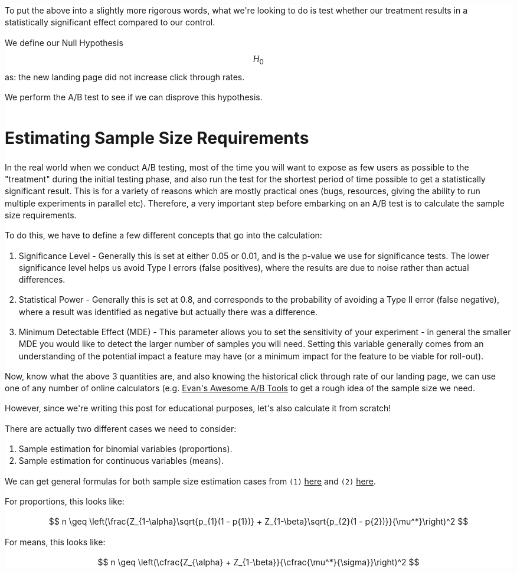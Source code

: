 To put the above into a slightly more rigorous words, what we're looking to do is test whether our treatment results in a statistically significant effect compared to our control.

We define our Null Hypothesis $$ H_{0} $$ as: the new landing page did not increase click through rates.

We perform the A/B test to see if we can disprove this hypothesis.

# Estimating Sample Size Requirements

In the real world when we conduct A/B testing, most of the time you will want to expose as few users as possible to the "treatment" during the initial testing phase, and also run the test for the shortest period of time possible to get a statistically significant result. This is for a variety of reasons which are mostly practical ones (bugs, resources, giving the ability to run multiple experiments in parallel etc). Therefore, a very important step before embarking on an A/B test is to calculate the sample size requirements.

To do this, we have to define a few different concepts that go into the calculation:

1. Significance Level - Generally this is set at either 0.05 or 0.01, and  is the p-value we use for significance tests. The lower significance level helps us avoid Type I errors (false positives), where the results are due to noise rather than actual differences.

2. Statistical Power - Generally this is set at 0.8, and corresponds to the probability of avoiding a Type II error (false negative), where a result was identified as negative but actually there was a difference.

3. Minimum Detectable Effect (MDE) - This parameter allows you to set the sensitivity of your experiment - in general the smaller MDE you would like to detect the larger number of samples you will need. Setting this variable generally comes from an understanding of the potential impact a feature may have (or a minimum impact for the feature to be viable for roll-out).

Now, know what the above 3 quantities are, and also knowing the historical click through rate of our landing page, we can use one of any number of online calculators (e.g. [Evan's Awesome A/B Tools](https://www.evanmiller.org/ab-testing/sample-size.html) to get a rough idea of the sample size we need.

However, since we're writing this post for educational purposes, let's also calculate it from scratch!

There are actually two different cases we need to consider:

1. Sample estimation for binomial variables (proportions).
2. Sample estimation for continuous variables (means).

We can get general formulas for both sample size estimation cases from `(1)` [here](https://www.itl.nist.gov/div898/handbook/prc/section2/prc242.htm) and `(2)` [here](https://www.itl.nist.gov/div898/handbook/prc/section2/prc222.htm).

For proportions, this looks like:

$$ n \geq \left(\frac{Z_{1-\alpha}\sqrt{p_{1}(1 - p{1})} + Z_{1-\beta}\sqrt{p_{2}(1 - p{2})}}{\mu^*}\right)^2 $$

For means, this looks like:

$$ n \geq \left(\cfrac{Z_{\alpha} + Z_{1-\beta}}{\cfrac{\mu^*}{\sigma}}\right)^2 $$
